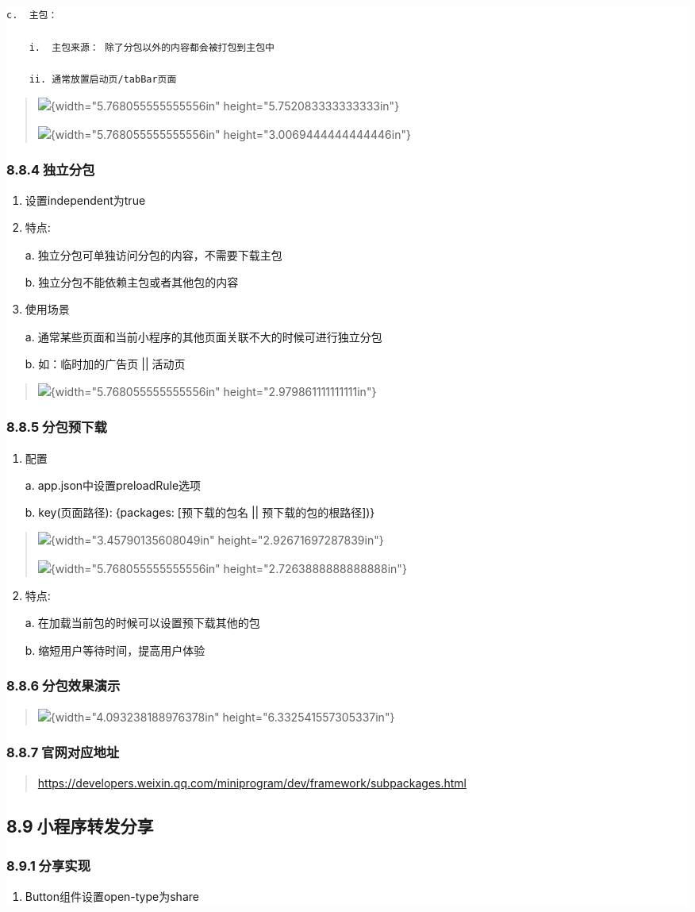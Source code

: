     c.  主包：

        i.  主包来源： 除了分包以外的内容都会被打包到主包中
    
        ii. 通常放置启动页/tabBar页面

> ![](media/image42.png){width="5.768055555555556in" height="5.752083333333333in"}
>
> ![](media/image43.png){width="5.768055555555556in" height="3.0069444444444446in"}

### 8.8.4 独立分包

1.  设置independent为true

2.  特点:

    a.  独立分包可单独访问分包的内容，不需要下载主包

    b.  独立分包不能依赖主包或者其他包的内容

3.  使用场景

    a.  通常某些页面和当前小程序的其他页面关联不大的时候可进行独立分包

    b.  如：临时加的广告页 \|\| 活动页

> ![](media/image44.png){width="5.768055555555556in" height="2.979861111111111in"}

### 8.8.5 分包预下载

1.  配置

    a.  app.json中设置preloadRule选项

    b.  key(页面路径): {packages: \[预下载的包名 \|\| 预下载的包的根路径\])}

> ![](media/image45.png){width="3.45790135608049in" height="2.92671697287839in"}
>
> ![](media/image46.png){width="5.768055555555556in" height="2.7263888888888888in"}

2.  特点:

    a.  在加载当前包的时候可以设置预下载其他的包

    b.  缩短用户等待时间，提高用户体验

### 8.8.6 分包效果演示

> ![](media/image47.png){width="4.093238188976378in" height="6.332541557305337in"}

### 8.8.7 官网对应地址

> <https://developers.weixin.qq.com/miniprogram/dev/framework/subpackages.html>

## 8.9 小程序转发分享

### 8.9.1 分享实现

1.  Button组件设置open-type为share
